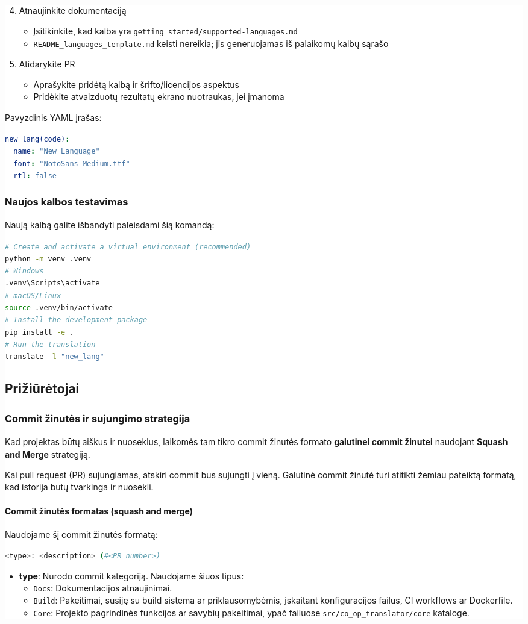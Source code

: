4. Atnaujinkite dokumentaciją
   - Įsitikinkite, kad kalba yra `getting_started/supported-languages.md`
   - `README_languages_template.md` keisti nereikia; jis generuojamas iš palaikomų kalbų sąrašo

5. Atidarykite PR
   - Aprašykite pridėtą kalbą ir šrifto/licencijos aspektus
   - Pridėkite atvaizduotų rezultatų ekrano nuotraukas, jei įmanoma

Pavyzdinis YAML įrašas:

```yaml
new_lang(code):
  name: "New Language"
  font: "NotoSans-Medium.ttf"
  rtl: false
```

### Naujos kalbos testavimas

Naują kalbą galite išbandyti paleisdami šią komandą:

```bash
# Create and activate a virtual environment (recommended)
python -m venv .venv
# Windows
.venv\Scripts\activate
# macOS/Linux
source .venv/bin/activate
# Install the development package
pip install -e .
# Run the translation
translate -l "new_lang"
```

## Prižiūrėtojai

### Commit žinutės ir sujungimo strategija

Kad projektas būtų aiškus ir nuoseklus, laikomės tam tikro commit žinutės formato **galutinei commit žinutei** naudojant **Squash and Merge** strategiją.

Kai pull request (PR) sujungiamas, atskiri commit bus sujungti į vieną. Galutinė commit žinutė turi atitikti žemiau pateiktą formatą, kad istorija būtų tvarkinga ir nuosekli.

#### Commit žinutės formatas (squash and merge)

Naudojame šį commit žinutės formatą:

```bash
<type>: <description> (#<PR number>)
```

- **type**: Nurodo commit kategoriją. Naudojame šiuos tipus:
  - `Docs`: Dokumentacijos atnaujinimai.
  - `Build`: Pakeitimai, susiję su build sistema ar priklausomybėmis, įskaitant konfigūracijos failus, CI workflows ar Dockerfile.
  - `Core`: Projekto pagrindinės funkcijos ar savybių pakeitimai, ypač failuose `src/co_op_translator/core` kataloge.
